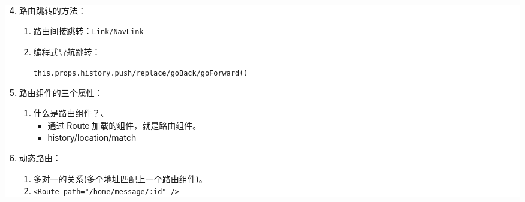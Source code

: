 4. 路由跳转的方法：

   1. 路由间接跳转：`Link/NavLink`

   2. 编程式导航跳转：

      `this.props.history.push/replace/goBack/goForward()`

5. 路由组件的三个属性：

   1. 什么是路由组件？、
      - 通过 Route 加载的组件，就是路由组件。
      - history/location/match

6. 动态路由：

   1. 多对一的关系(多个地址匹配上一个路由组件)。
   2. `<Route path="/home/message/:id" />`
